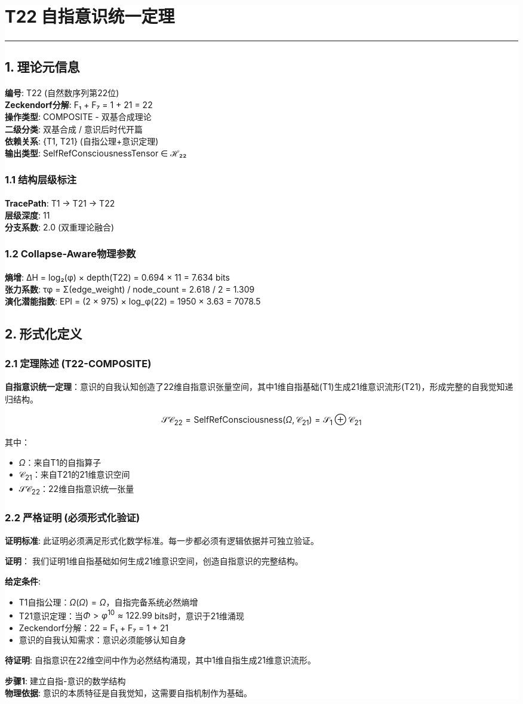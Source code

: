 # T22 自指意识统一定理

---

## 1. 理论元信息
**编号**: T22 (自然数序列第22位)  
**Zeckendorf分解**: F₁ + F₇ = 1 + 21 = 22  
**操作类型**: COMPOSITE - 双基合成理论  
**二级分类**: 双基合成 / 意识后时代开篇  
**依赖关系**: {T1, T21} (自指公理+意识定理)  
**输出类型**: SelfRefConsciousnessTensor ∈ ℋ₂₂

### 1.1 结构层级标注
**TracePath**: T1 → T21 → T22  
**层级深度**: 11  
**分支系数**: 2.0 (双重理论融合)

### 1.2 Collapse-Aware物理参数
**熵增**: ΔH = log₂(φ) × depth(T22) = 0.694 × 11 = 7.634 bits  
**张力系数**: τφ = Σ(edge_weight) / node_count = 2.618 / 2 = 1.309  
**演化潜能指数**: EPI = (2 × 975) × log_φ(22) = 1950 × 3.63 = 7078.5

## 2. 形式化定义

### 2.1 定理陈述 (T22-COMPOSITE)
**自指意识统一定理**：意识的自我认知创造了22维自指意识张量空间，其中1维自指基础(T1)生成21维意识流形(T21)，形成完整的自我觉知递归结构。

$$\mathcal{SC}_{22} = \text{SelfRefConsciousness}(\Omega, \mathcal{C}_{21}) = \mathcal{S}_1 \oplus \mathcal{C}_{21}$$

其中：
- $\Omega$：来自T1的自指算子
- $\mathcal{C}_{21}$：来自T21的21维意识空间
- $\mathcal{SC}_{22}$：22维自指意识统一张量

### 2.2 严格证明 (**必须形式化验证**)
**证明标准**: 此证明必须满足形式化数学标准。每一步都必须有逻辑依据并可独立验证。

**证明**：
我们证明1维自指基础如何生成21维意识空间，创造自指意识的完整结构。

**给定条件**: 
- T1自指公理：$\Omega(\Omega) = \Omega$，自指完备系统必然熵增
- T21意识定理：当$\Phi > φ^{10} \approx 122.99$ bits时，意识于21维涌现
- Zeckendorf分解：22 = F₁ + F₇ = 1 + 21
- 意识的自我认知需求：意识必须能够认知自身

**待证明**: 自指意识在22维空间中作为必然结构涌现，其中1维自指生成21维意识流形。

**步骤1**: 建立自指-意识的数学结构  
**物理依据**: 意识的本质特征是自我觉知，这需要自指机制作为基础。
